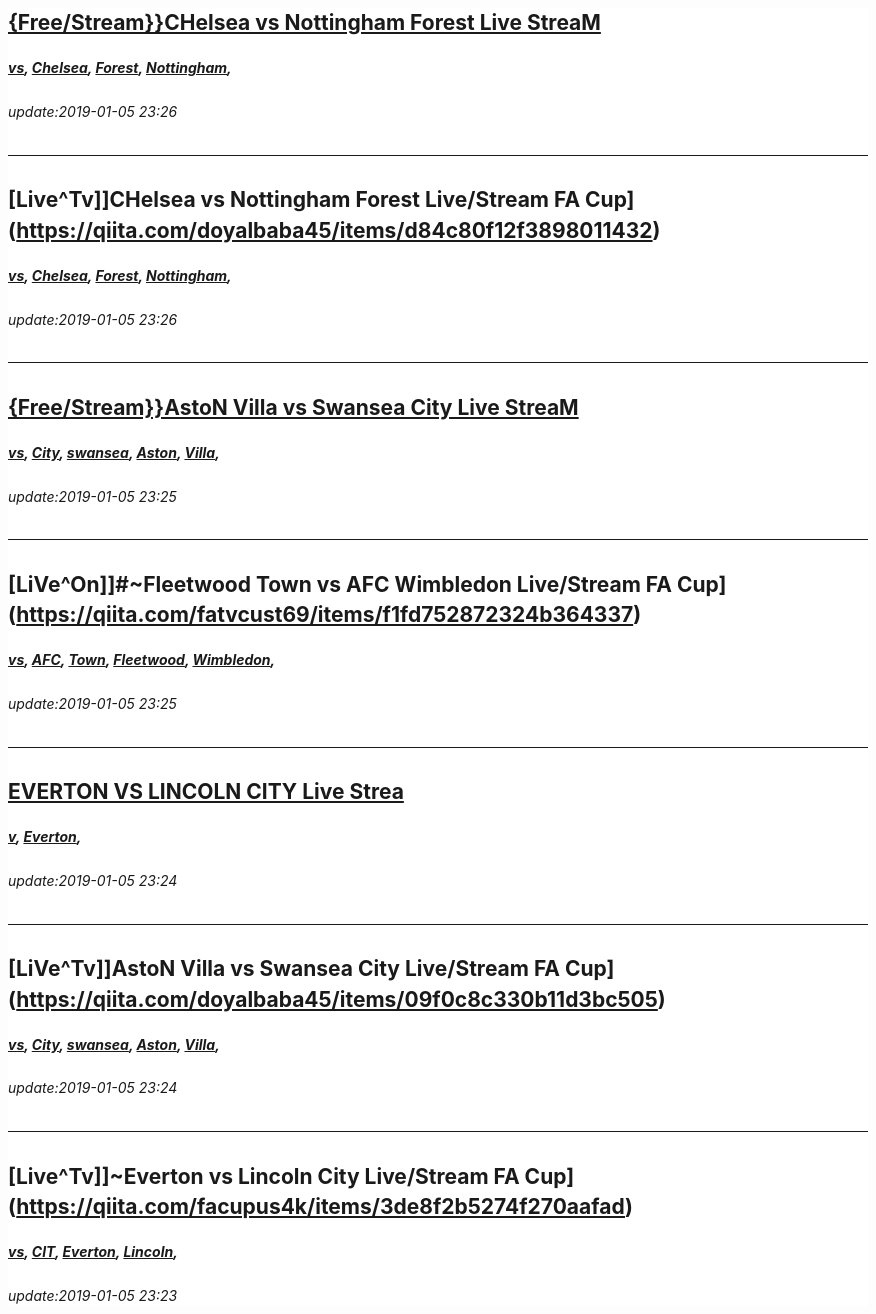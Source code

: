 ## [{Free/Stream}}CHelsea vs Nottingham Forest Live StreaM](https://qiita.com/doyalbaba45/items/ea2ee6ba5b2a08f24819)
##### [vs](https://qiita.com/tags/vs), [Chelsea](https://qiita.com/tags/Chelsea), [Forest](https://qiita.com/tags/Forest), [Nottingham](https://qiita.com/tags/Nottingham), 
###### update:2019-01-05 23:26
---
## [Live^Tv]]CHelsea vs Nottingham Forest Live/Stream FA Cup](https://qiita.com/doyalbaba45/items/d84c80f12f3898011432)
##### [vs](https://qiita.com/tags/vs), [Chelsea](https://qiita.com/tags/Chelsea), [Forest](https://qiita.com/tags/Forest), [Nottingham](https://qiita.com/tags/Nottingham), 
###### update:2019-01-05 23:26
---
## [{Free/Stream}}AstoN Villa vs Swansea City Live StreaM](https://qiita.com/doyalbaba45/items/9f52e9783fd8d6e376bc)
##### [vs](https://qiita.com/tags/vs), [City](https://qiita.com/tags/City), [swansea](https://qiita.com/tags/swansea), [Aston](https://qiita.com/tags/Aston), [Villa](https://qiita.com/tags/Villa), 
###### update:2019-01-05 23:25
---
## [LiVe^On]]#~Fleetwood Town vs AFC Wimbledon Live/Stream FA Cup](https://qiita.com/fatvcust69/items/f1fd752872324b364337)
##### [vs](https://qiita.com/tags/vs), [AFC](https://qiita.com/tags/AFC), [Town](https://qiita.com/tags/Town), [Fleetwood](https://qiita.com/tags/Fleetwood), [Wimbledon](https://qiita.com/tags/Wimbledon), 
###### update:2019-01-05 23:25
---
## [EVERTON VS LINCOLN CITY Live Strea](https://qiita.com/fdjjdjf/items/c9863ea024abcba8498f)
##### [v](https://qiita.com/tags/v), [Everton](https://qiita.com/tags/Everton), 
###### update:2019-01-05 23:24
---
## [LiVe^Tv]]AstoN Villa vs Swansea City Live/Stream FA Cup](https://qiita.com/doyalbaba45/items/09f0c8c330b11d3bc505)
##### [vs](https://qiita.com/tags/vs), [City](https://qiita.com/tags/City), [swansea](https://qiita.com/tags/swansea), [Aston](https://qiita.com/tags/Aston), [Villa](https://qiita.com/tags/Villa), 
###### update:2019-01-05 23:24
---
## [Live^Tv]]~Everton vs Lincoln City Live/Stream FA Cup](https://qiita.com/facupus4k/items/3de8f2b5274f270aafad)
##### [vs](https://qiita.com/tags/vs), [CIT](https://qiita.com/tags/CIT), [Everton](https://qiita.com/tags/Everton), [Lincoln](https://qiita.com/tags/Lincoln), 
###### update:2019-01-05 23:23
